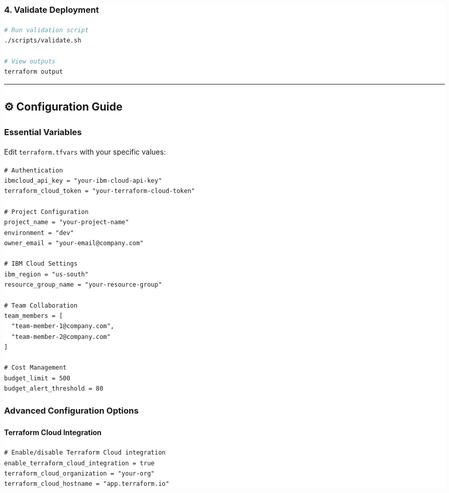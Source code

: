 ### **4. Validate Deployment**

```bash
# Run validation script
./scripts/validate.sh

# View outputs
terraform output
```

---

## ⚙️ **Configuration Guide**

### **Essential Variables**

Edit `terraform.tfvars` with your specific values:

```hcl
# Authentication
ibmcloud_api_key = "your-ibm-cloud-api-key"
terraform_cloud_token = "your-terraform-cloud-token"

# Project Configuration
project_name = "your-project-name"
environment = "dev"
owner_email = "your-email@company.com"

# IBM Cloud Settings
ibm_region = "us-south"
resource_group_name = "your-resource-group"

# Team Collaboration
team_members = [
  "team-member-1@company.com",
  "team-member-2@company.com"
]

# Cost Management
budget_limit = 500
budget_alert_threshold = 80
```

### **Advanced Configuration Options**

#### **Terraform Cloud Integration**
```hcl
# Enable/disable Terraform Cloud integration
enable_terraform_cloud_integration = true
terraform_cloud_organization = "your-org"
terraform_cloud_hostname = "app.terraform.io"
```

